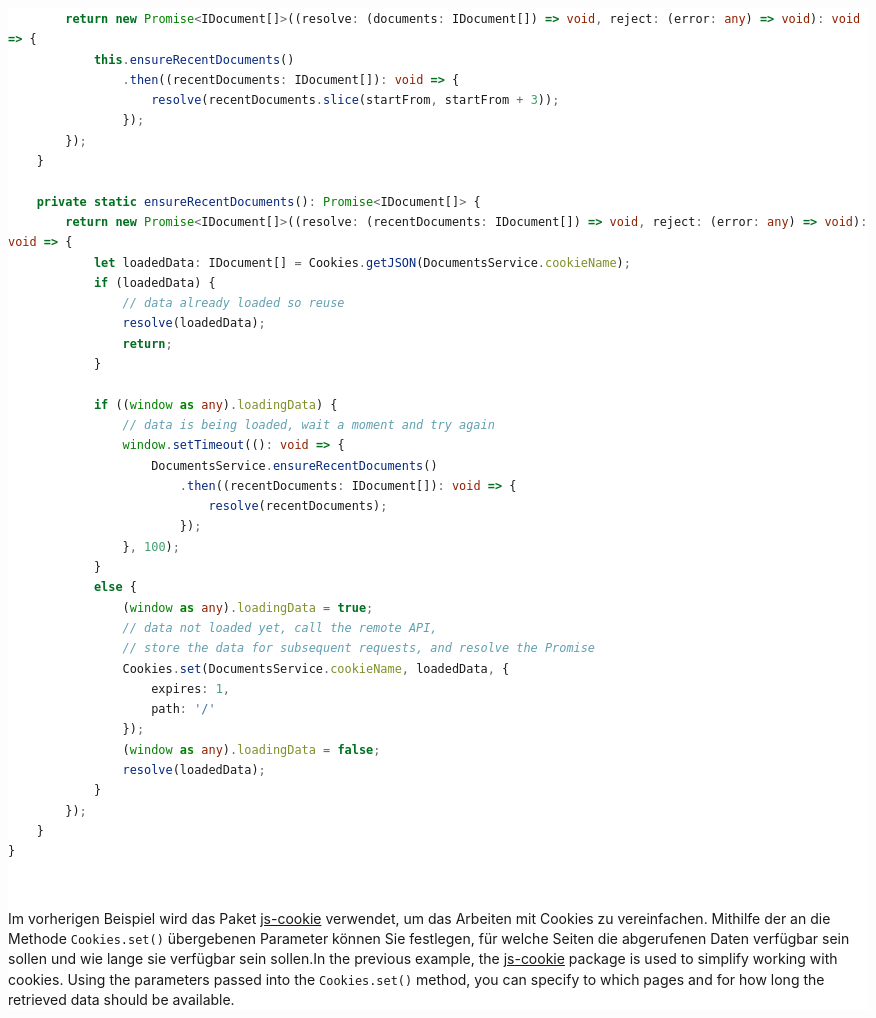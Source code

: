 ```typescript
        return new Promise<IDocument[]>((resolve: (documents: IDocument[]) => void, reject: (error: any) => void): void => {
            this.ensureRecentDocuments()
                .then((recentDocuments: IDocument[]): void => {
                    resolve(recentDocuments.slice(startFrom, startFrom + 3));
                });
        });
    }

    private static ensureRecentDocuments(): Promise<IDocument[]> {
        return new Promise<IDocument[]>((resolve: (recentDocuments: IDocument[]) => void, reject: (error: any) => void): void => {
            let loadedData: IDocument[] = Cookies.getJSON(DocumentsService.cookieName);
            if (loadedData) {
                // data already loaded so reuse
                resolve(loadedData);
                return;
            }

            if ((window as any).loadingData) {
                // data is being loaded, wait a moment and try again
                window.setTimeout((): void => {
                    DocumentsService.ensureRecentDocuments()
                        .then((recentDocuments: IDocument[]): void => {
                            resolve(recentDocuments);
                        });
                }, 100);
            }
            else {
                (window as any).loadingData = true;
                // data not loaded yet, call the remote API,
                // store the data for subsequent requests, and resolve the Promise
                Cookies.set(DocumentsService.cookieName, loadedData, {
                    expires: 1,
                    path: '/'
                });
                (window as any).loadingData = false;
                resolve(loadedData);
            }
        });
    }
}
```

<br/>

<span data-ttu-id="b2d68-p111">Im vorherigen Beispiel wird das Paket [js-cookie](https://www.npmjs.com/package/js-cookie) verwendet, um das Arbeiten mit Cookies zu vereinfachen. Mithilfe der an die Methode `Cookies.set()` übergebenen Parameter können Sie festlegen, für welche Seiten die abgerufenen Daten verfügbar sein sollen und wie lange sie verfügbar sein sollen.</span><span class="sxs-lookup"><span data-stu-id="b2d68-p111">In the previous example, the [js-cookie](https://www.npmjs.com/package/js-cookie) package is used to simplify working with cookies. Using the parameters passed into the `Cookies.set()` method, you can specify to which pages and for how long the retrieved data should be available.</span></span>
